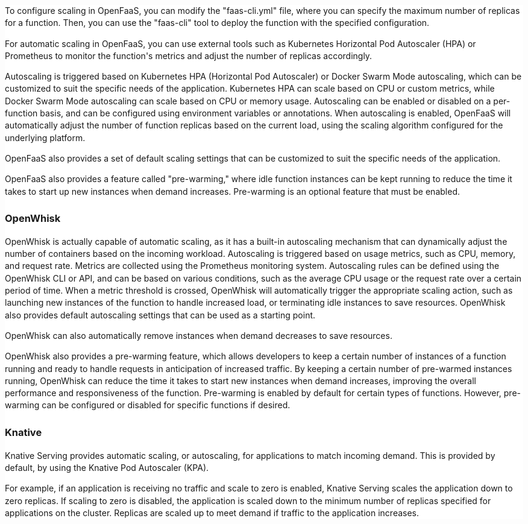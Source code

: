 To configure scaling in OpenFaaS, you can modify the "faas-cli.yml" file, where you can specify the maximum number of replicas for a function. Then, you can use the "faas-cli" tool to deploy the function with the specified configuration.

For automatic scaling in OpenFaaS, you can use external tools such as Kubernetes Horizontal Pod Autoscaler (HPA) or Prometheus to monitor the function's metrics and adjust the number of replicas accordingly.

Autoscaling is triggered based on Kubernetes HPA (Horizontal Pod Autoscaler) or Docker Swarm Mode autoscaling, which can be customized to suit the specific needs of the application.
Kubernetes HPA can scale based on CPU or custom metrics, while Docker Swarm Mode autoscaling can scale based on CPU or memory usage.
Autoscaling can be enabled or disabled on a per-function basis, and can be configured using environment variables or annotations.
When autoscaling is enabled, OpenFaaS will automatically adjust the number of function replicas based on the current load, using the scaling algorithm configured for the underlying platform.

OpenFaaS also provides a set of default scaling settings that can be customized to suit the specific needs of the application.

OpenFaaS also provides a feature called "pre-warming," where idle function instances can be kept running to reduce the time it takes to start up new instances when demand increases. Pre-warming is an optional feature that must be enabled. 

### OpenWhisk

OpenWhisk is actually capable of automatic scaling, as it has a built-in autoscaling mechanism that can dynamically adjust the number of containers based on the incoming workload.
Autoscaling is triggered based on usage metrics, such as CPU, memory, and request rate.
Metrics are collected using the Prometheus monitoring system.
Autoscaling rules can be defined using the OpenWhisk CLI or API, and can be based on various conditions, such as the average CPU usage or the request rate over a certain period of time.
When a metric threshold is crossed, OpenWhisk will automatically trigger the appropriate scaling action, such as launching new instances of the function to handle increased load, or terminating idle instances to save resources.
OpenWhisk also provides default autoscaling settings that can be used as a starting point.

OpenWhisk can also automatically remove instances when demand decreases to save resources.

OpenWhisk also provides a pre-warming feature, which allows developers to keep a certain number of instances of a function running and ready to handle requests in anticipation of increased traffic. By keeping a certain number of pre-warmed instances running, OpenWhisk can reduce the time it takes to start new instances when demand increases, improving the overall performance and responsiveness of the function. Pre-warming is enabled by default for certain types of functions. However, pre-warming can be configured or disabled for specific functions if desired.

### Knative

Knative Serving provides automatic scaling, or autoscaling, for applications to match incoming demand. This is provided by default, by using the Knative Pod Autoscaler (KPA).

For example, if an application is receiving no traffic and scale to zero is enabled, Knative Serving scales the application down to zero replicas. If scaling to zero is disabled, the application is scaled down to the minimum number of replicas specified for applications on the cluster. Replicas are scaled up to meet demand if traffic to the application increases.

